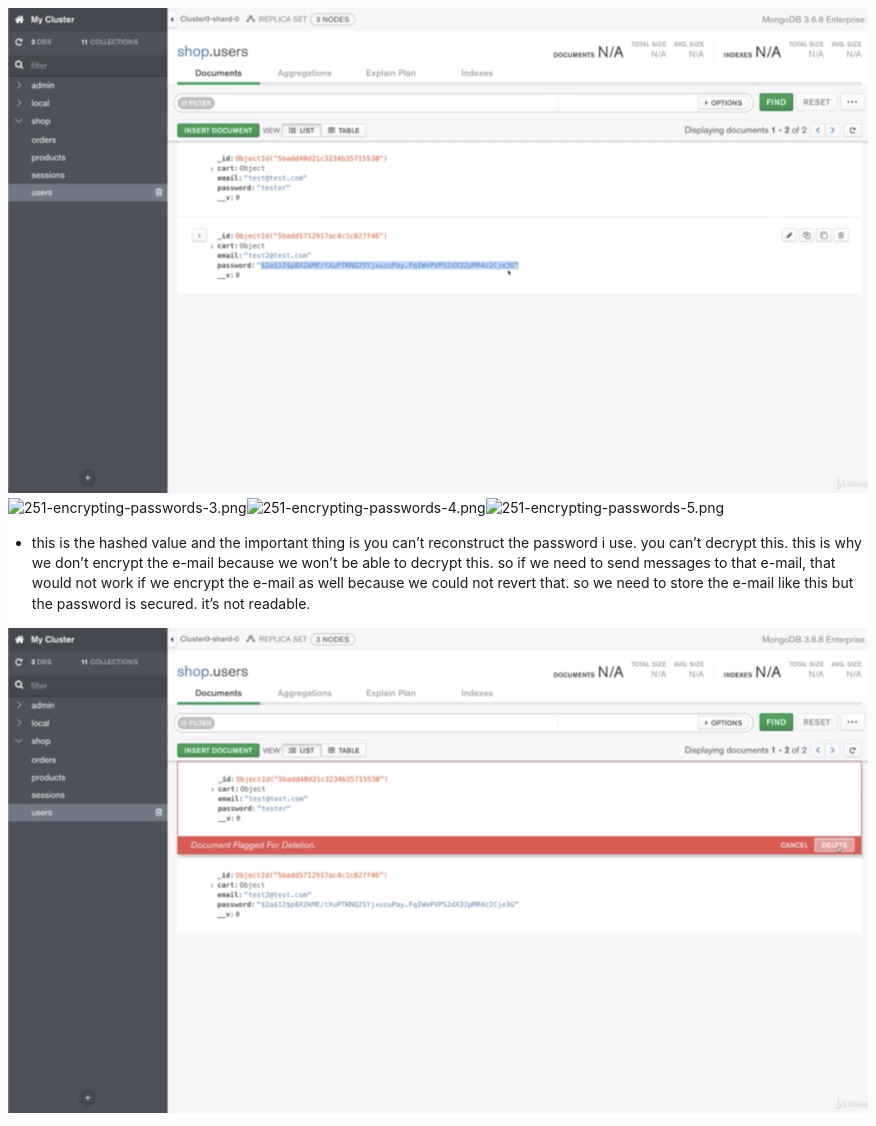![](images/251-encrypting-passwords-5.png)![251-encrypting-passwords-3.png](resources/69C55EDF0E054BC6834EC86AADC6F4F2.png)![251-encrypting-passwords-4.png](resources/4347FBEB9BE5A7A3765D273EE278248F.png)![251-encrypting-passwords-5.png](resources/2C2ABE580CEBDEA1376BAA5DE603E704.png)

- this is the hashed value and the important thing is you can’t reconstruct the password i use. you can’t decrypt this. this is why we don’t encrypt the e-mail because we won’t be able to decrypt this. so if we need to send messages to that e-mail, that would not work if we encrypt the e-mail as well because we could not revert that. so we need to store the e-mail like this but the password is secured. it’s not readable. 

![](images/251-encrypting-passwords-6.png)
